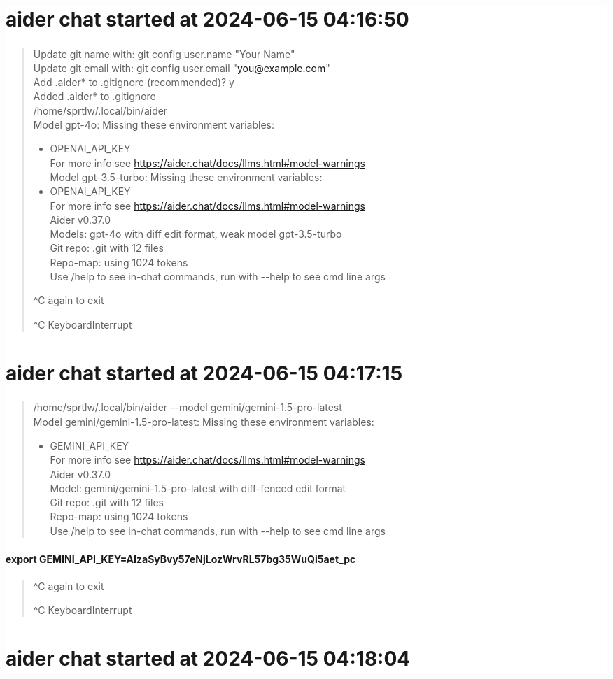 
# aider chat started at 2024-06-15 04:16:50

> Update git name with: git config user.name "Your Name"  
> Update git email with: git config user.email "you@example.com"  
> Add .aider* to .gitignore (recommended)? y  
> Added .aider* to .gitignore  
> /home/sprtlw/.local/bin/aider  
> Model gpt-4o: Missing these environment variables:  
> - OPENAI_API_KEY  
> For more info see https://aider.chat/docs/llms.html#model-warnings  
> Model gpt-3.5-turbo: Missing these environment variables:  
> - OPENAI_API_KEY  
> For more info see https://aider.chat/docs/llms.html#model-warnings  
> Aider v0.37.0  
> Models: gpt-4o with diff edit format, weak model gpt-3.5-turbo  
> Git repo: .git with 12 files  
> Repo-map: using 1024 tokens  
> Use /help to see in-chat commands, run with --help to see cmd line args  
>  
>  
> ^C again to exit  
>  
>  
> ^C KeyboardInterrupt  

# aider chat started at 2024-06-15 04:17:15

> /home/sprtlw/.local/bin/aider --model gemini/gemini-1.5-pro-latest  
> Model gemini/gemini-1.5-pro-latest: Missing these environment variables:  
> - GEMINI_API_KEY  
> For more info see https://aider.chat/docs/llms.html#model-warnings  
> Aider v0.37.0  
> Model: gemini/gemini-1.5-pro-latest with diff-fenced edit format  
> Git repo: .git with 12 files  
> Repo-map: using 1024 tokens  
> Use /help to see in-chat commands, run with --help to see cmd line args  

#### export GEMINI_API_KEY=AIzaSyBvy57eNjLozWrvRL57bg35WuQi5aet_pc  
>  
>  
> ^C again to exit  
>  
>  
> ^C KeyboardInterrupt  

# aider chat started at 2024-06-15 04:18:04

